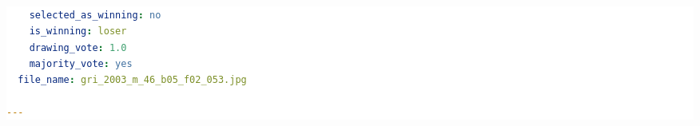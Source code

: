 ```yaml
    selected_as_winning: no
    is_winning: loser
    drawing_vote: 1.0
    majority_vote: yes
  file_name: gri_2003_m_46_b05_f02_053.jpg

---
```

